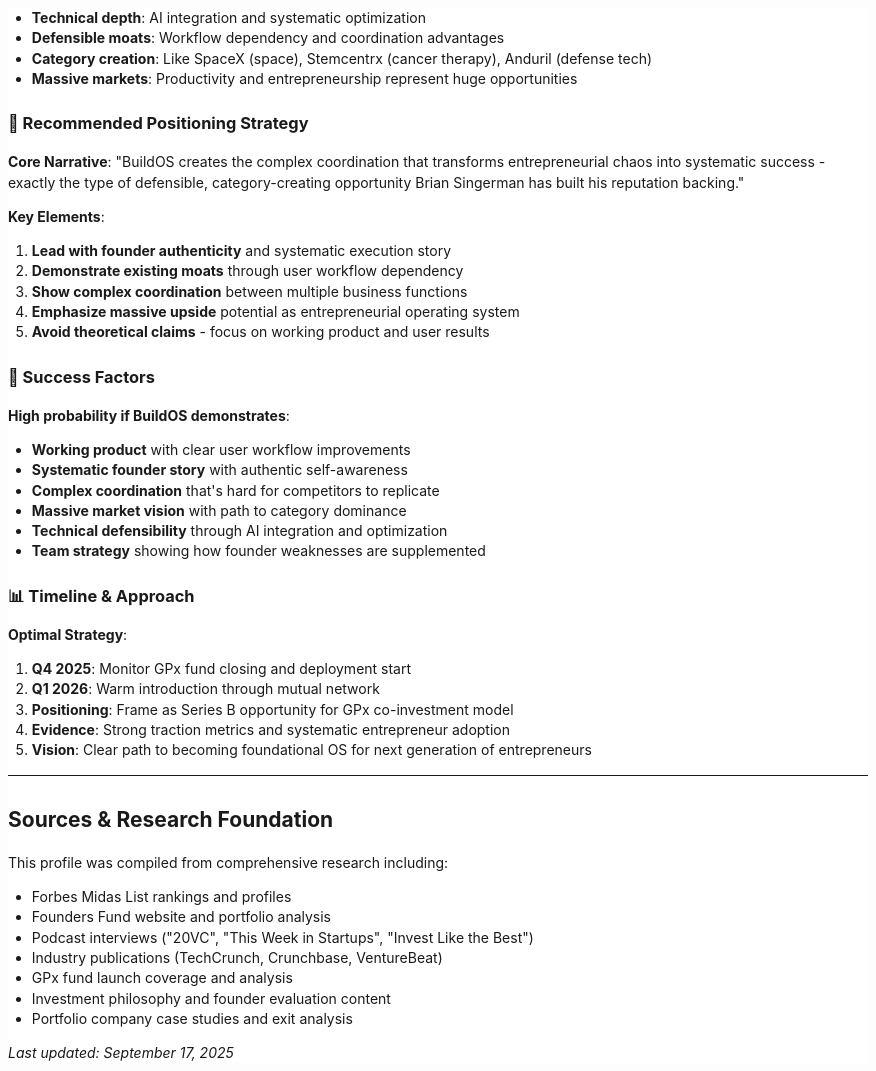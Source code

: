 - **Technical depth**: AI integration and systematic optimization
- **Defensible moats**: Workflow dependency and coordination advantages
- **Category creation**: Like SpaceX (space), Stemcentrx (cancer therapy), Anduril (defense tech)
- **Massive markets**: Productivity and entrepreneurship represent huge opportunities

### 🎯 Recommended Positioning Strategy

**Core Narrative**:
"BuildOS creates the complex coordination that transforms entrepreneurial chaos into systematic success - exactly the type of defensible, category-creating opportunity Brian Singerman has built his reputation backing."

**Key Elements**:

1. **Lead with founder authenticity** and systematic execution story
2. **Demonstrate existing moats** through user workflow dependency
3. **Show complex coordination** between multiple business functions
4. **Emphasize massive upside** potential as entrepreneurial operating system
5. **Avoid theoretical claims** - focus on working product and user results

### 🚀 Success Factors

**High probability if BuildOS demonstrates**:

- **Working product** with clear user workflow improvements
- **Systematic founder story** with authentic self-awareness
- **Complex coordination** that's hard for competitors to replicate
- **Massive market vision** with path to category dominance
- **Technical defensibility** through AI integration and optimization
- **Team strategy** showing how founder weaknesses are supplemented

### 📊 Timeline & Approach

**Optimal Strategy**:

1. **Q4 2025**: Monitor GPx fund closing and deployment start
2. **Q1 2026**: Warm introduction through mutual network
3. **Positioning**: Frame as Series B opportunity for GPx co-investment model
4. **Evidence**: Strong traction metrics and systematic entrepreneur adoption
5. **Vision**: Clear path to becoming foundational OS for next generation of entrepreneurs

---

## Sources & Research Foundation

This profile was compiled from comprehensive research including:

- Forbes Midas List rankings and profiles
- Founders Fund website and portfolio analysis
- Podcast interviews ("20VC", "This Week in Startups", "Invest Like the Best")
- Industry publications (TechCrunch, Crunchbase, VentureBeat)
- GPx fund launch coverage and analysis
- Investment philosophy and founder evaluation content
- Portfolio company case studies and exit analysis

_Last updated: September 17, 2025_
